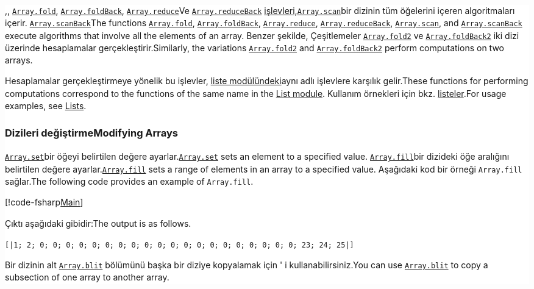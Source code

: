 <span data-ttu-id="4a8f4-234">,, [`Array.fold`](https://msdn.microsoft.com/library/5ed9dd3b-3694-4567-94d0-fd9a24474e09), [`Array.foldBack`](https://msdn.microsoft.com/library/1121a453-dead-4711-a0ca-cc147752989c), [`Array.reduce`](https://msdn.microsoft.com/library/fd62a985-89fe-4f49-a9d4-0c808ac6749d)Ve [`Array.reduceBack`](https://msdn.microsoft.com/library/4fdd4cbe-2238-4c5c-b286-597a7e9036f9) [işlevleri,`Array.scan`](https://msdn.microsoft.com/library/f6893608-9146-450d-9ebb-a0016803fbb0)bir dizinin tüm öğelerini içeren algoritmaları içerir. [`Array.scanBack`](https://msdn.microsoft.com/library/7610f406-7a5c-41db-a0ca-8e2a2a4826ad)</span><span class="sxs-lookup"><span data-stu-id="4a8f4-234">The functions [`Array.fold`](https://msdn.microsoft.com/library/5ed9dd3b-3694-4567-94d0-fd9a24474e09), [`Array.foldBack`](https://msdn.microsoft.com/library/1121a453-dead-4711-a0ca-cc147752989c), [`Array.reduce`](https://msdn.microsoft.com/library/fd62a985-89fe-4f49-a9d4-0c808ac6749d), [`Array.reduceBack`](https://msdn.microsoft.com/library/4fdd4cbe-2238-4c5c-b286-597a7e9036f9), [`Array.scan`](https://msdn.microsoft.com/library/f6893608-9146-450d-9ebb-a0016803fbb0), and [`Array.scanBack`](https://msdn.microsoft.com/library/7610f406-7a5c-41db-a0ca-8e2a2a4826ad) execute algorithms that involve all the elements of an array.</span></span> <span data-ttu-id="4a8f4-235">Benzer şekilde, Çeşitlemeler [`Array.fold2`](https://msdn.microsoft.com/library/5c845087-d041-476e-8cc4-53ae6849ef79) ve [`Array.foldBack2`](https://msdn.microsoft.com/library/aa51b405-df20-4c51-9998-a6530f7db862) iki dizi üzerinde hesaplamalar gerçekleştirir.</span><span class="sxs-lookup"><span data-stu-id="4a8f4-235">Similarly, the variations [`Array.fold2`](https://msdn.microsoft.com/library/5c845087-d041-476e-8cc4-53ae6849ef79) and [`Array.foldBack2`](https://msdn.microsoft.com/library/aa51b405-df20-4c51-9998-a6530f7db862) perform computations on two arrays.</span></span>

<span data-ttu-id="4a8f4-236">Hesaplamalar gerçekleştirmeye yönelik bu işlevler, [liste modülündeki](https://msdn.microsoft.com/library/a2264ba3-2d45-40dd-9040-4f7aa2ad9788)aynı adlı işlevlere karşılık gelir.</span><span class="sxs-lookup"><span data-stu-id="4a8f4-236">These functions for performing computations correspond to the functions of the same name in the [List module](https://msdn.microsoft.com/library/a2264ba3-2d45-40dd-9040-4f7aa2ad9788).</span></span> <span data-ttu-id="4a8f4-237">Kullanım örnekleri için bkz. [listeler](lists.md).</span><span class="sxs-lookup"><span data-stu-id="4a8f4-237">For usage examples, see [Lists](lists.md).</span></span>

### <a name="modifying-arrays"></a><span data-ttu-id="4a8f4-238">Dizileri değiştirme</span><span class="sxs-lookup"><span data-stu-id="4a8f4-238">Modifying Arrays</span></span>

<span data-ttu-id="4a8f4-239">[`Array.set`](https://msdn.microsoft.com/library/847edc0d-4dc5-4a39-98c7-d4320c60e790)bir öğeyi belirtilen değere ayarlar.</span><span class="sxs-lookup"><span data-stu-id="4a8f4-239">[`Array.set`](https://msdn.microsoft.com/library/847edc0d-4dc5-4a39-98c7-d4320c60e790) sets an element to a specified value.</span></span> <span data-ttu-id="4a8f4-240">[`Array.fill`](https://msdn.microsoft.com/library/c83c9886-81d9-44f9-a195-61c7b87f7df2)bir dizideki öğe aralığını belirtilen değere ayarlar.</span><span class="sxs-lookup"><span data-stu-id="4a8f4-240">[`Array.fill`](https://msdn.microsoft.com/library/c83c9886-81d9-44f9-a195-61c7b87f7df2) sets a range of elements in an array to a specified value.</span></span> <span data-ttu-id="4a8f4-241">Aşağıdaki kod bir örneği `Array.fill`sağlar.</span><span class="sxs-lookup"><span data-stu-id="4a8f4-241">The following code provides an example of `Array.fill`.</span></span>

[!code-fsharp[Main](~/samples/snippets/fsharp/arrays/snippet28.fs)]

<span data-ttu-id="4a8f4-242">Çıktı aşağıdaki gibidir:</span><span class="sxs-lookup"><span data-stu-id="4a8f4-242">The output is as follows.</span></span>

```console
[|1; 2; 0; 0; 0; 0; 0; 0; 0; 0; 0; 0; 0; 0; 0; 0; 0; 0; 0; 0; 0; 0; 23; 24; 25|]
```

<span data-ttu-id="4a8f4-243">Bir dizinin alt [`Array.blit`](https://msdn.microsoft.com/library/675e13e4-7fb9-4e0d-a5be-a112830de667) bölümünü başka bir diziye kopyalamak için ' i kullanabilirsiniz.</span><span class="sxs-lookup"><span data-stu-id="4a8f4-243">You can use [`Array.blit`](https://msdn.microsoft.com/library/675e13e4-7fb9-4e0d-a5be-a112830de667) to copy a subsection of one array to another array.</span></span>
